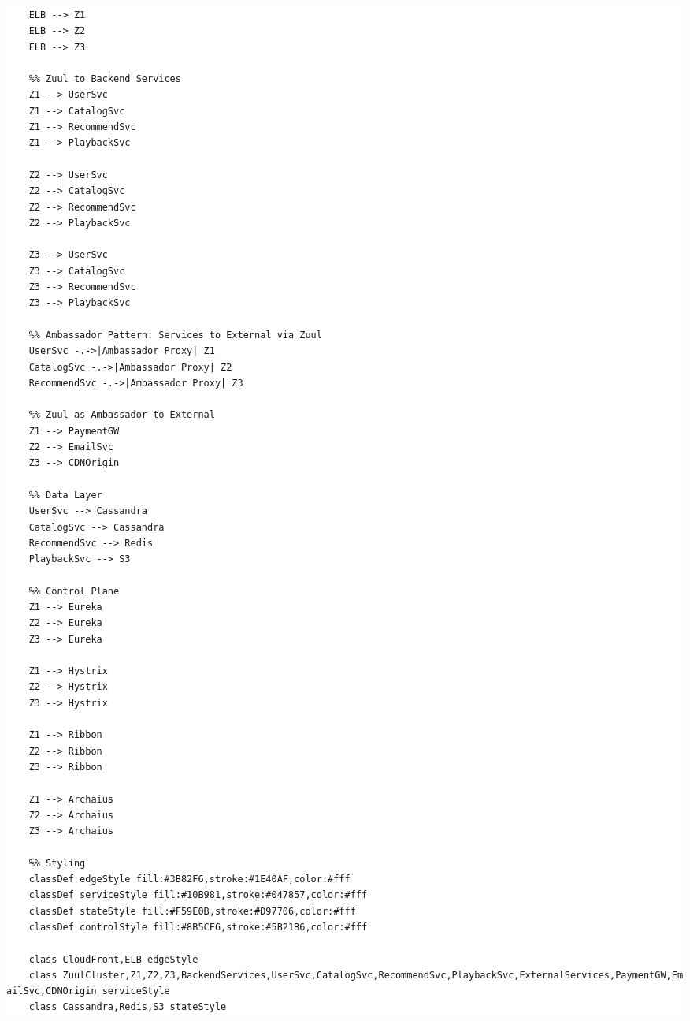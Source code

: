 ```mermaid
    ELB --> Z1
    ELB --> Z2
    ELB --> Z3

    %% Zuul to Backend Services
    Z1 --> UserSvc
    Z1 --> CatalogSvc
    Z1 --> RecommendSvc
    Z1 --> PlaybackSvc

    Z2 --> UserSvc
    Z2 --> CatalogSvc
    Z2 --> RecommendSvc
    Z2 --> PlaybackSvc

    Z3 --> UserSvc
    Z3 --> CatalogSvc
    Z3 --> RecommendSvc
    Z3 --> PlaybackSvc

    %% Ambassador Pattern: Services to External via Zuul
    UserSvc -.->|Ambassador Proxy| Z1
    CatalogSvc -.->|Ambassador Proxy| Z2
    RecommendSvc -.->|Ambassador Proxy| Z3

    %% Zuul as Ambassador to External
    Z1 --> PaymentGW
    Z2 --> EmailSvc
    Z3 --> CDNOrigin

    %% Data Layer
    UserSvc --> Cassandra
    CatalogSvc --> Cassandra
    RecommendSvc --> Redis
    PlaybackSvc --> S3

    %% Control Plane
    Z1 --> Eureka
    Z2 --> Eureka
    Z3 --> Eureka

    Z1 --> Hystrix
    Z2 --> Hystrix
    Z3 --> Hystrix

    Z1 --> Ribbon
    Z2 --> Ribbon
    Z3 --> Ribbon

    Z1 --> Archaius
    Z2 --> Archaius
    Z3 --> Archaius

    %% Styling
    classDef edgeStyle fill:#3B82F6,stroke:#1E40AF,color:#fff
    classDef serviceStyle fill:#10B981,stroke:#047857,color:#fff
    classDef stateStyle fill:#F59E0B,stroke:#D97706,color:#fff
    classDef controlStyle fill:#8B5CF6,stroke:#5B21B6,color:#fff

    class CloudFront,ELB edgeStyle
    class ZuulCluster,Z1,Z2,Z3,BackendServices,UserSvc,CatalogSvc,RecommendSvc,PlaybackSvc,ExternalServices,PaymentGW,EmailSvc,CDNOrigin serviceStyle
    class Cassandra,Redis,S3 stateStyle
```